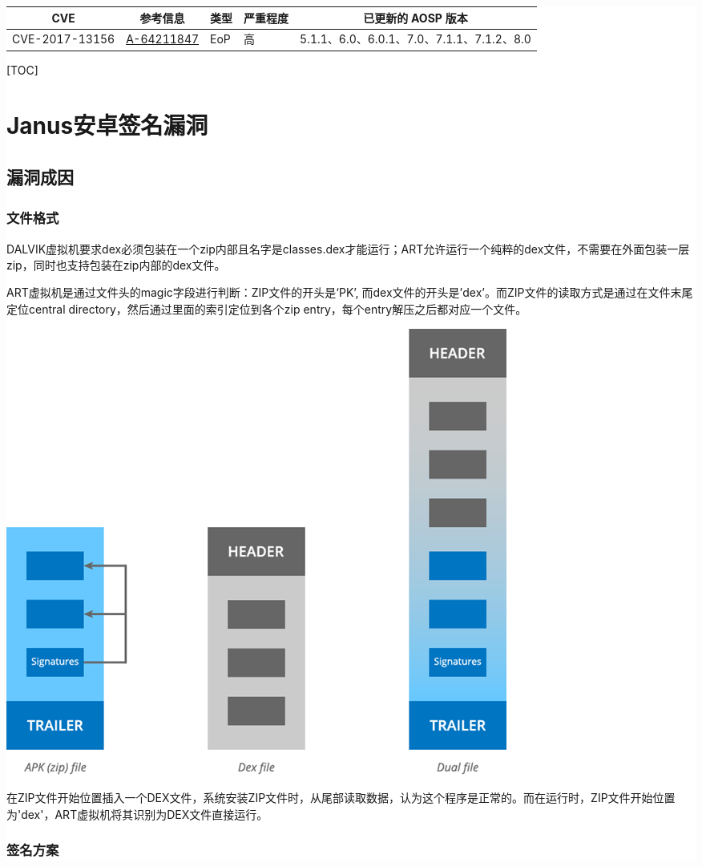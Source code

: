 CVE | 参考信息 | 类型 | 严重程度 | 已更新的 AOSP 版本
--|--|--|--|--
CVE-2017-13156 | [A-64211847](https://android.googlesource.com/platform/system/core/+/9dced1626219d47c75a9d37156ed7baeef8f6403) | EoP | 高 | 5.1.1、6.0、6.0.1、7.0、7.1.1、7.1.2、8.0

[TOC]

# Janus安卓签名漏洞

## 漏洞成因

### 文件格式

DALVIK虚拟机要求dex必须包装在一个zip内部且名字是classes.dex才能运行；ART允许运行一个纯粹的dex文件，不需要在外面包装一层zip，同时也支持包装在zip内部的dex文件。

ART虚拟机是通过文件头的magic字段进行判断：ZIP文件的开头是‘PK’, 而dex文件的开头是’dex’。而ZIP文件的读取方式是通过在文件末尾定位central directory，然后通过里面的索引定位到各个zip entry，每个entry解压之后都对应一个文件。

![文件格式](imgs/文件格式.png)

在ZIP文件开始位置插入一个DEX文件，系统安装ZIP文件时，从尾部读取数据，认为这个程序是正常的。而在运行时，ZIP文件开始位置为'dex'，ART虚拟机将其识别为DEX文件直接运行。

### 签名方案
